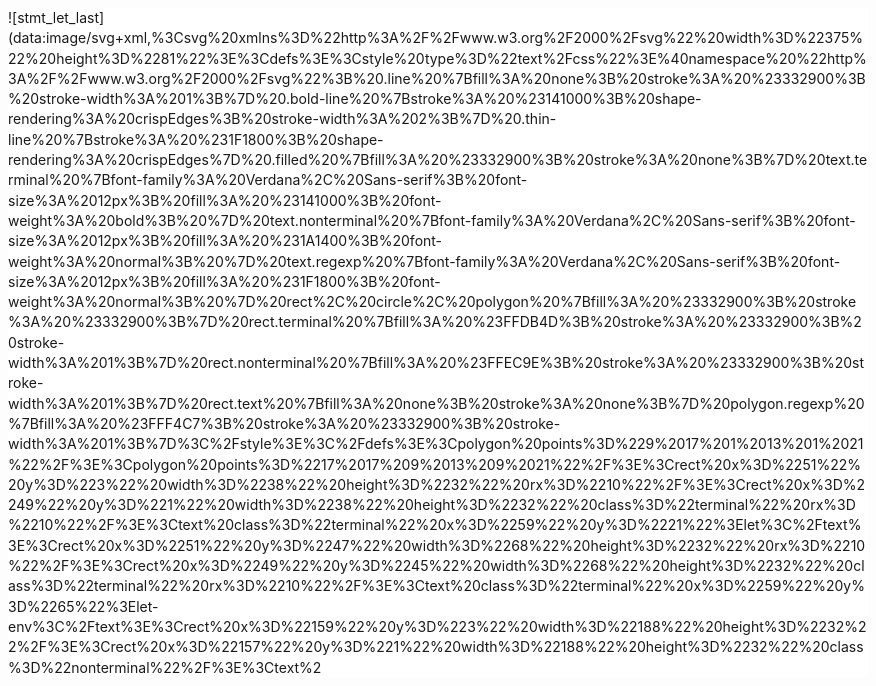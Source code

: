 ![stmt_let_last](data:image/svg+xml,%3Csvg%20xmlns%3D%22http%3A%2F%2Fwww.w3.org%2F2000%2Fsvg%22%20width%3D%22375%22%20height%3D%2281%22%3E%3Cdefs%3E%3Cstyle%20type%3D%22text%2Fcss%22%3E%40namespace%20%22http%3A%2F%2Fwww.w3.org%2F2000%2Fsvg%22%3B%20.line%20%7Bfill%3A%20none%3B%20stroke%3A%20%23332900%3B%20stroke-width%3A%201%3B%7D%20.bold-line%20%7Bstroke%3A%20%23141000%3B%20shape-rendering%3A%20crispEdges%3B%20stroke-width%3A%202%3B%7D%20.thin-line%20%7Bstroke%3A%20%231F1800%3B%20shape-rendering%3A%20crispEdges%7D%20.filled%20%7Bfill%3A%20%23332900%3B%20stroke%3A%20none%3B%7D%20text.terminal%20%7Bfont-family%3A%20Verdana%2C%20Sans-serif%3B%20font-size%3A%2012px%3B%20fill%3A%20%23141000%3B%20font-weight%3A%20bold%3B%20%7D%20text.nonterminal%20%7Bfont-family%3A%20Verdana%2C%20Sans-serif%3B%20font-size%3A%2012px%3B%20fill%3A%20%231A1400%3B%20font-weight%3A%20normal%3B%20%7D%20text.regexp%20%7Bfont-family%3A%20Verdana%2C%20Sans-serif%3B%20font-size%3A%2012px%3B%20fill%3A%20%231F1800%3B%20font-weight%3A%20normal%3B%20%7D%20rect%2C%20circle%2C%20polygon%20%7Bfill%3A%20%23332900%3B%20stroke%3A%20%23332900%3B%7D%20rect.terminal%20%7Bfill%3A%20%23FFDB4D%3B%20stroke%3A%20%23332900%3B%20stroke-width%3A%201%3B%7D%20rect.nonterminal%20%7Bfill%3A%20%23FFEC9E%3B%20stroke%3A%20%23332900%3B%20stroke-width%3A%201%3B%7D%20rect.text%20%7Bfill%3A%20none%3B%20stroke%3A%20none%3B%7D%20polygon.regexp%20%7Bfill%3A%20%23FFF4C7%3B%20stroke%3A%20%23332900%3B%20stroke-width%3A%201%3B%7D%3C%2Fstyle%3E%3C%2Fdefs%3E%3Cpolygon%20points%3D%229%2017%201%2013%201%2021%22%2F%3E%3Cpolygon%20points%3D%2217%2017%209%2013%209%2021%22%2F%3E%3Crect%20x%3D%2251%22%20y%3D%223%22%20width%3D%2238%22%20height%3D%2232%22%20rx%3D%2210%22%2F%3E%3Crect%20x%3D%2249%22%20y%3D%221%22%20width%3D%2238%22%20height%3D%2232%22%20class%3D%22terminal%22%20rx%3D%2210%22%2F%3E%3Ctext%20class%3D%22terminal%22%20x%3D%2259%22%20y%3D%2221%22%3Elet%3C%2Ftext%3E%3Crect%20x%3D%2251%22%20y%3D%2247%22%20width%3D%2268%22%20height%3D%2232%22%20rx%3D%2210%22%2F%3E%3Crect%20x%3D%2249%22%20y%3D%2245%22%20width%3D%2268%22%20height%3D%2232%22%20class%3D%22terminal%22%20rx%3D%2210%22%2F%3E%3Ctext%20class%3D%22terminal%22%20x%3D%2259%22%20y%3D%2265%22%3Elet-env%3C%2Ftext%3E%3Crect%20x%3D%22159%22%20y%3D%223%22%20width%3D%22188%22%20height%3D%2232%22%2F%3E%3Crect%20x%3D%22157%22%20y%3D%221%22%20width%3D%22188%22%20height%3D%2232%22%20class%3D%22nonterminal%22%2F%3E%3Ctext%2